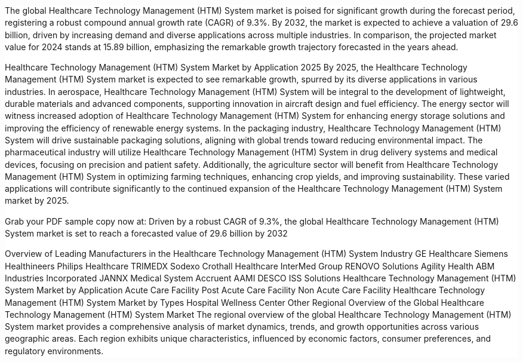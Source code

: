 The global Healthcare Technology Management (HTM) System market is poised for significant growth during the forecast period, registering a robust compound annual growth rate (CAGR) of 9.3%. By 2032, the market is expected to achieve a valuation of 29.6 billion, driven by increasing demand and diverse applications across multiple industries. In comparison, the projected market value for 2024 stands at 15.89 billion, emphasizing the remarkable growth trajectory forecasted in the years ahead. 

Healthcare Technology Management (HTM) System Market by Application 2025
By 2025, the Healthcare Technology Management (HTM) System market is expected to see remarkable growth, spurred by its diverse applications in various industries. In aerospace, Healthcare Technology Management (HTM) System will be integral to the development of lightweight, durable materials and advanced components, supporting innovation in aircraft design and fuel efficiency. The energy sector will witness increased adoption of Healthcare Technology Management (HTM) System for enhancing energy storage solutions and improving the efficiency of renewable energy systems. In the packaging industry, Healthcare Technology Management (HTM) System will drive sustainable packaging solutions, aligning with global trends toward reducing environmental impact. The pharmaceutical industry will utilize Healthcare Technology Management (HTM) System in drug delivery systems and medical devices, focusing on precision and patient safety. Additionally, the agriculture sector will benefit from Healthcare Technology Management (HTM) System in optimizing farming techniques, enhancing crop yields, and improving sustainability. These varied applications will contribute significantly to the continued expansion of the Healthcare Technology Management (HTM) System market by 2025.

Grab your PDF sample copy now at: Driven by a robust CAGR of 9.3%, the global Healthcare Technology Management (HTM) System market is set to reach a forecasted value of 29.6 billion by 2032

Overview of Leading Manufacturers in the Healthcare Technology Management (HTM) System Industry
GE Healthcare
Siemens Healthineers
Philips Healthcare
TRIMEDX
Sodexo
Crothall Healthcare
InterMed Group
RENOVO Solutions
Agility Health
ABM Industries Incorporated
JANNX Medical System
Accruent
AAMI
DESCO
ISS Solutions
Healthcare Technology Management (HTM) System Market by Application
Acute Care Facility
Post Acute Care Facility
Non Acute Care Facility
Healthcare Technology Management (HTM) System Market by Types
Hospital
Wellness Center
Other
Regional Overview of the Global Healthcare Technology Management (HTM) System Market
The regional overview of the global Healthcare Technology Management (HTM) System market provides a comprehensive analysis of market dynamics, trends, and growth opportunities across various geographic areas. Each region exhibits unique characteristics, influenced by economic factors, consumer preferences, and regulatory environments.
